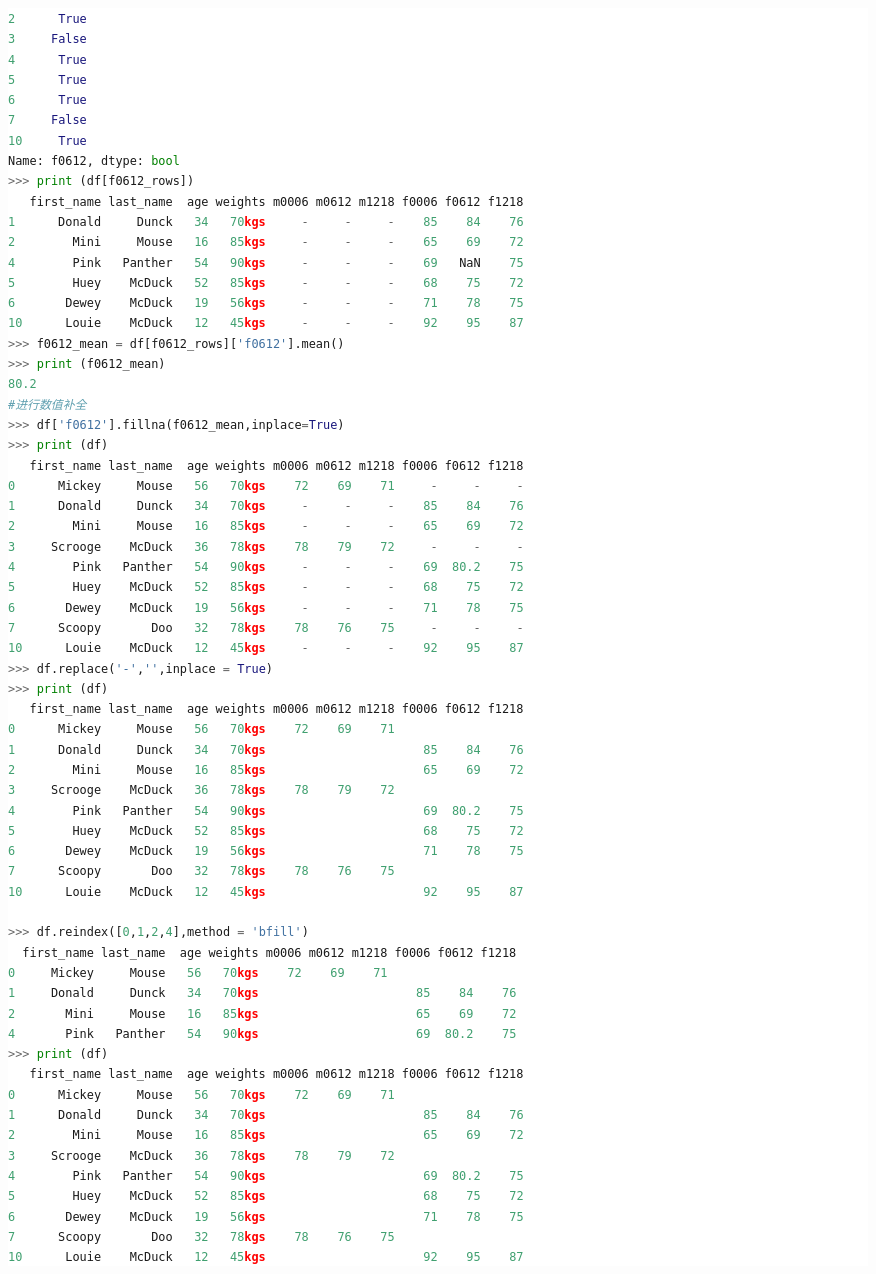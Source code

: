```python
2      True
3     False
4      True
5      True
6      True
7     False
10     True
Name: f0612, dtype: bool
>>> print (df[f0612_rows])
   first_name last_name  age weights m0006 m0612 m1218 f0006 f0612 f1218
1      Donald     Dunck   34   70kgs     -     -     -    85    84    76
2        Mini     Mouse   16   85kgs     -     -     -    65    69    72
4        Pink   Panther   54   90kgs     -     -     -    69   NaN    75
5        Huey    McDuck   52   85kgs     -     -     -    68    75    72
6       Dewey    McDuck   19   56kgs     -     -     -    71    78    75
10      Louie    McDuck   12   45kgs     -     -     -    92    95    87
>>> f0612_mean = df[f0612_rows]['f0612'].mean()
>>> print (f0612_mean)
80.2
#进行数值补全
>>> df['f0612'].fillna(f0612_mean,inplace=True)
>>> print (df)
   first_name last_name  age weights m0006 m0612 m1218 f0006 f0612 f1218
0      Mickey     Mouse   56   70kgs    72    69    71     -     -     -
1      Donald     Dunck   34   70kgs     -     -     -    85    84    76
2        Mini     Mouse   16   85kgs     -     -     -    65    69    72
3     Scrooge    McDuck   36   78kgs    78    79    72     -     -     -
4        Pink   Panther   54   90kgs     -     -     -    69  80.2    75
5        Huey    McDuck   52   85kgs     -     -     -    68    75    72
6       Dewey    McDuck   19   56kgs     -     -     -    71    78    75
7      Scoopy       Doo   32   78kgs    78    76    75     -     -     -
10      Louie    McDuck   12   45kgs     -     -     -    92    95    87
>>> df.replace('-','',inplace = True)
>>> print (df)
   first_name last_name  age weights m0006 m0612 m1218 f0006 f0612 f1218
0      Mickey     Mouse   56   70kgs    72    69    71                  
1      Donald     Dunck   34   70kgs                      85    84    76
2        Mini     Mouse   16   85kgs                      65    69    72
3     Scrooge    McDuck   36   78kgs    78    79    72                  
4        Pink   Panther   54   90kgs                      69  80.2    75
5        Huey    McDuck   52   85kgs                      68    75    72
6       Dewey    McDuck   19   56kgs                      71    78    75
7      Scoopy       Doo   32   78kgs    78    76    75                  
10      Louie    McDuck   12   45kgs                      92    95    87

>>> df.reindex([0,1,2,4],method = 'bfill')
  first_name last_name  age weights m0006 m0612 m1218 f0006 f0612 f1218
0     Mickey     Mouse   56   70kgs    72    69    71                  
1     Donald     Dunck   34   70kgs                      85    84    76
2       Mini     Mouse   16   85kgs                      65    69    72
4       Pink   Panther   54   90kgs                      69  80.2    75
>>> print (df)
   first_name last_name  age weights m0006 m0612 m1218 f0006 f0612 f1218
0      Mickey     Mouse   56   70kgs    72    69    71                  
1      Donald     Dunck   34   70kgs                      85    84    76
2        Mini     Mouse   16   85kgs                      65    69    72
3     Scrooge    McDuck   36   78kgs    78    79    72                  
4        Pink   Panther   54   90kgs                      69  80.2    75
5        Huey    McDuck   52   85kgs                      68    75    72
6       Dewey    McDuck   19   56kgs                      71    78    75
7      Scoopy       Doo   32   78kgs    78    76    75                  
10      Louie    McDuck   12   45kgs                      92    95    87

```